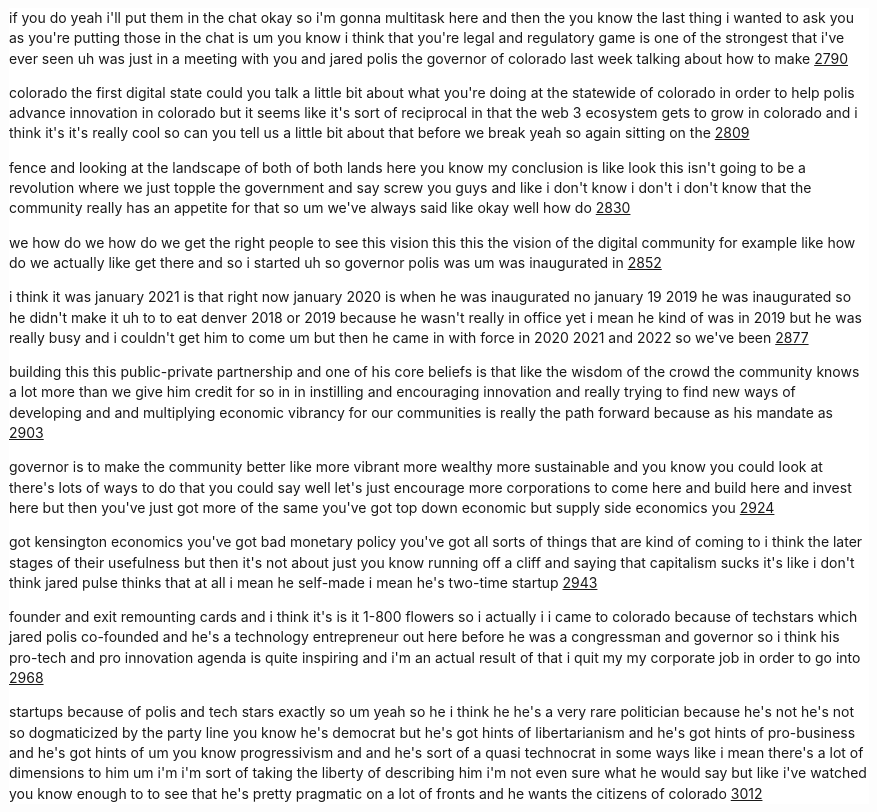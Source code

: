 if you do yeah i'll put them in the chat okay so i'm gonna multitask here and then the you know the last thing i wanted to ask you as you're putting those in the chat is um you know i think that you're legal and regulatory game is one of the strongest that i've ever seen uh was just in a meeting with you and jared polis the governor of colorado last week talking about how to make [2790](https://www.youtube.com/watch?v=iNEYsF4arVE&t=2790.599s)

colorado the first digital state could you talk a little bit about what you're doing at the statewide of colorado in order to help polis advance innovation in colorado but it seems like it's sort of reciprocal in that the web 3 ecosystem gets to grow in colorado and i think it's it's really cool so can you tell us a little bit about that before we break yeah so again sitting on the [2809](https://www.youtube.com/watch?v=iNEYsF4arVE&t=2809.859s)

fence and looking at the landscape of both of both lands here you know my conclusion is like look this isn't going to be a revolution where we just topple the government and say screw you guys and like i don't know i don't i don't know that the community really has an appetite for that so um we've always said like okay well how do [2830](https://www.youtube.com/watch?v=iNEYsF4arVE&t=2830.74s)

we how do we how do we get the right people to see this vision this this the vision of the digital community for example like how do we actually like get there and so i started uh so governor polis was um was inaugurated in [2852](https://www.youtube.com/watch?v=iNEYsF4arVE&t=2852.94s)

i think it was january 2021 is that right now january 2020 is when he was inaugurated no january 19 2019 he was inaugurated so he didn't make it uh to to eat denver 2018 or 2019 because he wasn't really in office yet i mean he kind of was in 2019 but he was really busy and i couldn't get him to come um but then he came in with force in 2020 2021 and 2022 so we've been [2877](https://www.youtube.com/watch?v=iNEYsF4arVE&t=2877.3s)

building this this public-private partnership and one of his core beliefs is that like the wisdom of the crowd the community knows a lot more than we give him credit for so in in instilling and encouraging innovation and really trying to find new ways of developing and and multiplying economic vibrancy for our communities is really the path forward because as his mandate as [2903](https://www.youtube.com/watch?v=iNEYsF4arVE&t=2903.94s)

governor is to make the community better like more vibrant more wealthy more sustainable and you know you could look at there's lots of ways to do that you could say well let's just encourage more corporations to come here and build here and invest here but then you've just got more of the same you've got top down economic but supply side economics you [2924](https://www.youtube.com/watch?v=iNEYsF4arVE&t=2924.64s)

got kensington economics you've got bad monetary policy you've got all sorts of things that are kind of coming to i think the later stages of their usefulness but then it's not about just you know running off a cliff and saying that capitalism sucks it's like i don't think jared pulse thinks that at all i mean he self-made i mean he's two-time startup [2943](https://www.youtube.com/watch?v=iNEYsF4arVE&t=2943.8s)

founder and exit remounting cards and i think it's is it 1-800 flowers so i actually i i came to colorado because of techstars which jared polis co-founded and he's a technology entrepreneur out here before he was a congressman and governor so i think his pro-tech and pro innovation agenda is quite inspiring and i'm an actual result of that i quit my my corporate job in order to go into [2968](https://www.youtube.com/watch?v=iNEYsF4arVE&t=2968.14s)

startups because of polis and tech stars exactly so um yeah so he i think he he's a very rare politician because he's not he's not so dogmaticized by the party line you know he's democrat but he's got hints of libertarianism and he's got hints of pro-business and he's got hints of um you know progressivism and and he's sort of a quasi technocrat in some ways like i mean there's a lot of dimensions to him um i'm i'm sort of taking the liberty of describing him i'm not even sure what he would say but like i've watched you know enough to to see that he's pretty pragmatic on a lot of fronts and he wants the citizens of colorado [3012](https://www.youtube.com/watch?v=iNEYsF4arVE&t=3012.0s)
